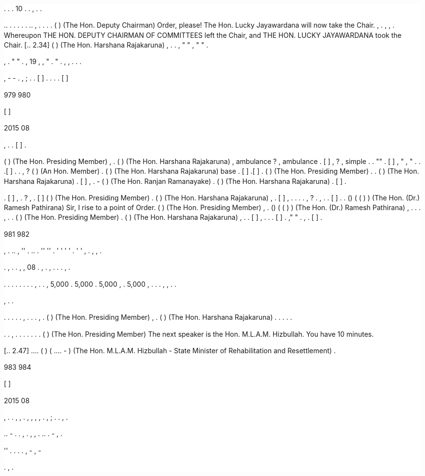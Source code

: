. . . 10 . . , . .

.. . . . . . .. , . . . . ( ) (The Hon. Deputy Chairman) Order, please! The Hon. Lucky Jayawardana will now take the Chair. , . , , . Whereupon THE HON. DEPUTY CHAIRMAN OF COMMITTEES left the Chair, and THE HON. LUCKY JAYAWARDANA took the Chair. [.. 2.34] ( ) (The Hon. Harshana Rajakaruna) , . . , " " , " " .

, . " " . , 19 , , " . " . , , . . .

, - - . , ; . . [ ] . . . . [ ]

979 980

[ ]

2015 08

, . . [ ] .

( ) (The Hon. Presiding Member) , . ( ) (The Hon. Harshana Rajakaruna) , ambulance ? , ambulance . [ ] , ? , simple . . "" . [ ] , " , " . . .[ ] . . , ? ( ) (An Hon. Member) . ( ) (The Hon. Harshana Rajakaruna) base . [ ] .[ ] . ( ) (The Hon. Presiding Member) . . ( ) (The Hon. Harshana Rajakaruna) . [ ] , . - ( ) (The Hon. Ranjan Ramanayake) . ( ) (The Hon. Harshana Rajakaruna) . [ ] .

. [ ] , . ? , . [ ] ( ) (The Hon. Presiding Member) . ( ) (The Hon. Harshana Rajakaruna) , . [ ] , . . . . , ? . , . . [ ] . . () ( ( ) ) (The Hon. (Dr.) Ramesh Pathirana) Sir, I rise to a point of Order. ( ) (The Hon. Presiding Member) , . () ( ( ) ) (The Hon. (Dr.) Ramesh Pathirana) , . . . , . . ( ) (The Hon. Presiding Member) . ( ) (The Hon. Harshana Rajakaruna) , . . [ ] , . . . [ ] . ," " . , . [ ] .

981 982

, . .. , '' . .. . '' '' . ' ' ' ' . ' ' , . , , .

. , . . , , 08 . , . , . . . , .

. . . . . . . . , . . , 5,000 . 5,000 . 5,000 , . 5,000 , . . . , , . .

, . .

. . . . . , . . . , . ( ) (The Hon. Presiding Member) , . ( ) (The Hon. Harshana Rajakaruna) . . . . .

. . , . . . . . . . ( ) (The Hon. Presiding Member) The next speaker is the Hon. M.L.A.M. Hizbullah. You have 10 minutes.

[.. 2.47] .... ( ) ( .... - ) (The Hon. M.L.A.M. Hizbullah - State Minister of Rehabilitation and Resettlement) .

983 984

[ ]

2015 08

, . . , , . , , , , . , ; . . , .

.. - . . , . , , . .. . - , .

'' . . . . , - , -

. , .

